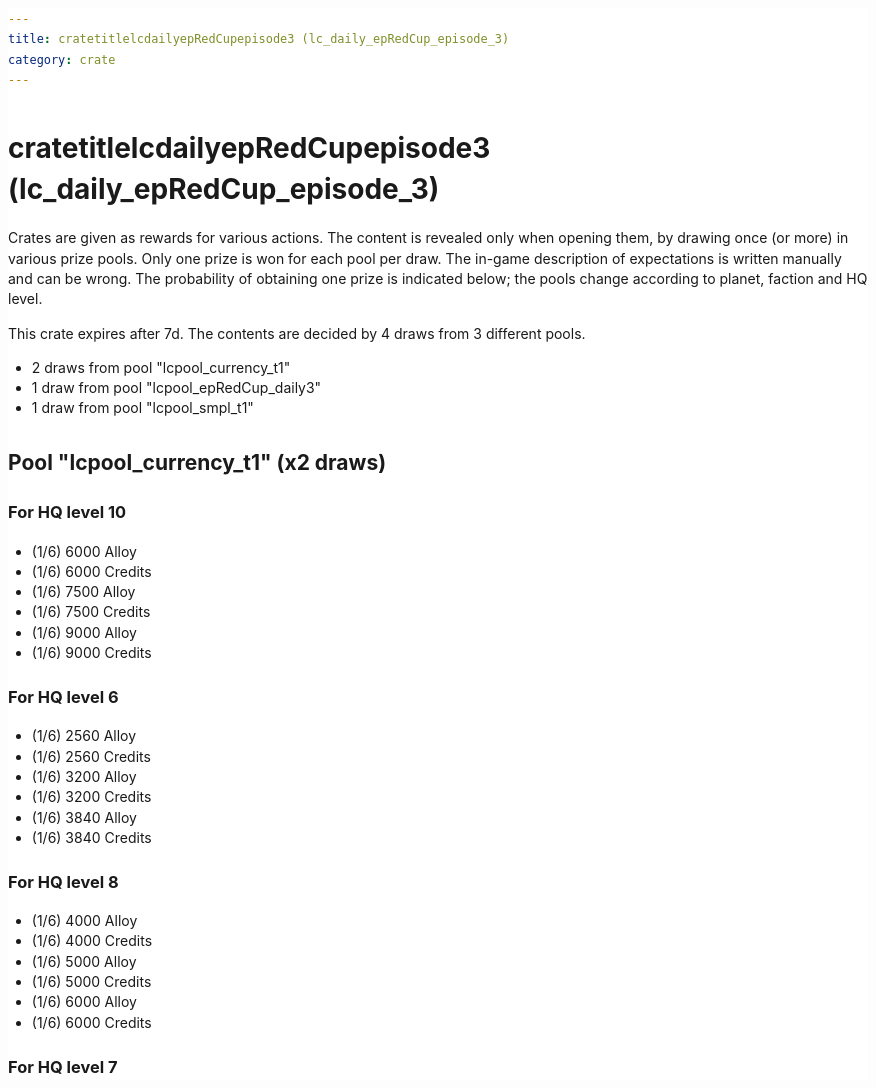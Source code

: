 ```yaml
---
title: cratetitlelcdailyepRedCupepisode3 (lc_daily_epRedCup_episode_3)
category: crate
---
```


# cratetitlelcdailyepRedCupepisode3 (lc_daily_epRedCup_episode_3)

Crates are given as rewards for various actions. The content is revealed only when opening them, by drawing once (or more) in various prize pools. Only one prize is won for each pool per draw. The in-game description of expectations is written manually and can be wrong. The probability of obtaining one prize is indicated below; the pools change according to planet, faction and HQ level.

This crate expires after 7d. The contents are decided by 4 draws from 3 different pools.
  * 2 draws from pool "lcpool_currency_t1"
  * 1 draw from pool "lcpool_epRedCup_daily3"
  * 1 draw from pool "lcpool_smpl_t1"

## Pool "lcpool_currency_t1" (x2 draws)

### For HQ level 10

  * (1/6) 6000 Alloy
  * (1/6) 6000 Credits
  * (1/6) 7500 Alloy
  * (1/6) 7500 Credits
  * (1/6) 9000 Alloy
  * (1/6) 9000 Credits

### For HQ level 6

  * (1/6) 2560 Alloy
  * (1/6) 2560 Credits
  * (1/6) 3200 Alloy
  * (1/6) 3200 Credits
  * (1/6) 3840 Alloy
  * (1/6) 3840 Credits

### For HQ level 8

  * (1/6) 4000 Alloy
  * (1/6) 4000 Credits
  * (1/6) 5000 Alloy
  * (1/6) 5000 Credits
  * (1/6) 6000 Alloy
  * (1/6) 6000 Credits

### For HQ level 7
